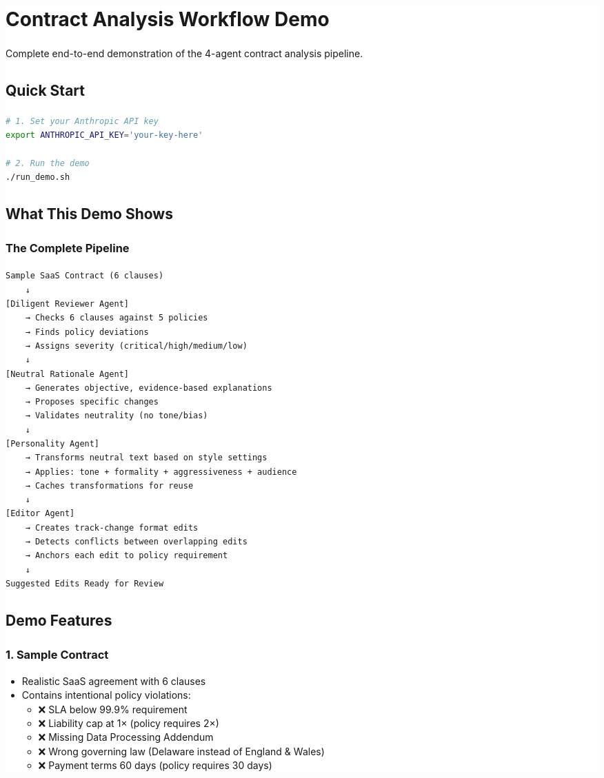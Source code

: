 # Contract Analysis Workflow Demo

Complete end-to-end demonstration of the 4-agent contract analysis pipeline.

## Quick Start

```bash
# 1. Set your Anthropic API key
export ANTHROPIC_API_KEY='your-key-here'

# 2. Run the demo
./run_demo.sh
```

## What This Demo Shows

### The Complete Pipeline

```
Sample SaaS Contract (6 clauses)
    ↓
[Diligent Reviewer Agent]
    → Checks 6 clauses against 5 policies
    → Finds policy deviations
    → Assigns severity (critical/high/medium/low)
    ↓
[Neutral Rationale Agent]
    → Generates objective, evidence-based explanations
    → Proposes specific changes
    → Validates neutrality (no tone/bias)
    ↓
[Personality Agent]
    → Transforms neutral text based on style settings
    → Applies: tone + formality + aggressiveness + audience
    → Caches transformations for reuse
    ↓
[Editor Agent]
    → Creates track-change format edits
    → Detects conflicts between overlapping edits
    → Anchors each edit to policy requirement
    ↓
Suggested Edits Ready for Review
```

## Demo Features

### 1. Sample Contract
- Realistic SaaS agreement with 6 clauses
- Contains intentional policy violations:
  - ❌ SLA below 99.9% requirement
  - ❌ Liability cap at 1× (policy requires 2×)
  - ❌ Missing Data Processing Addendum
  - ❌ Wrong governing law (Delaware instead of England & Wales)
  - ❌ Payment terms 60 days (policy requires 30 days)
